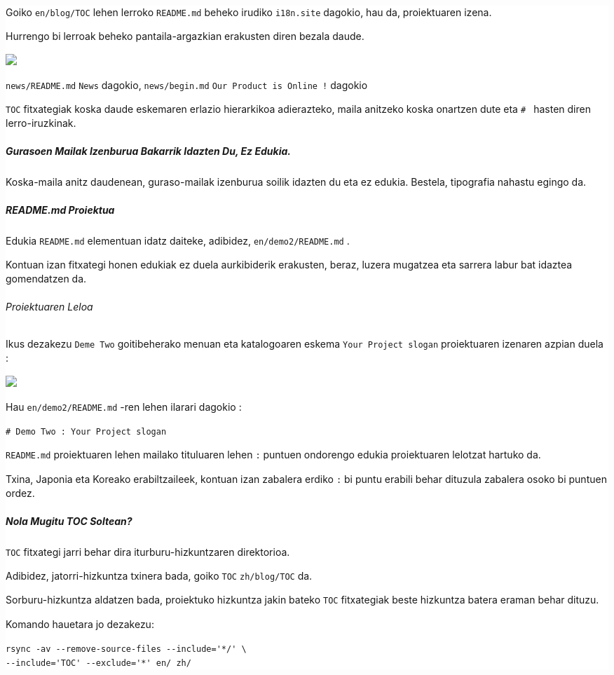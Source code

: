 Goiko `en/blog/TOC` lehen lerroko `README.md` beheko irudiko `i18n.site` dagokio, hau da, proiektuaren izena.

Hurrengo bi lerroak beheko pantaila-argazkian erakusten diren bezala daude.

<img src="https://p.3ti.site/1721097381.avif" style="width:320px">

`news/README.md` `News` dagokio,
`news/begin.md` `Our Product is Online !` dagokio

`TOC` fitxategiak koska daude eskemaren erlazio hierarkikoa adierazteko, maila anitzeko koska onartzen dute eta `# ` hasten diren lerro-iruzkinak.

##### Gurasoen Mailak Izenburua Bakarrik Idazten Du, Ez Edukia.

Koska-maila anitz daudenean, guraso-mailak izenburua soilik idazten du eta ez edukia. Bestela, tipografia nahastu egingo da.

##### README.md Proiektua

Edukia `README.md` elementuan idatz daiteke, adibidez, `en/demo2/README.md` .

Kontuan izan fitxategi honen edukiak ez duela aurkibiderik erakusten, beraz, luzera mugatzea eta sarrera labur bat idaztea gomendatzen da.

###### Proiektuaren Leloa

Ikus dezakezu `Deme Two` goitibeherako menuan eta katalogoaren eskema `Your Project slogan` proiektuaren izenaren azpian duela :

![](https://p.3ti.site/1721276842.avif)

Hau `en/demo2/README.md` -ren lehen ilarari dagokio :

```
# Demo Two : Your Project slogan
```

`README.md` proiektuaren lehen mailako tituluaren lehen `:` puntuen ondorengo edukia proiektuaren lelotzat hartuko da.

Txina, Japonia eta Koreako erabiltzaileek, kontuan izan zabalera erdiko `:` bi puntu erabili behar dituzula zabalera osoko bi puntuen ordez.

##### Nola Mugitu TOC Soltean?

`TOC` fitxategi jarri behar dira iturburu-hizkuntzaren direktorioa.

Adibidez, jatorri-hizkuntza txinera bada, goiko `TOC` `zh/blog/TOC` da.

Sorburu-hizkuntza aldatzen bada, proiektuko hizkuntza jakin bateko `TOC` fitxategiak beste hizkuntza batera eraman behar dituzu.

Komando hauetara jo dezakezu:

```
rsync -av --remove-source-files --include='*/' \
--include='TOC' --exclude='*' en/ zh/
```
